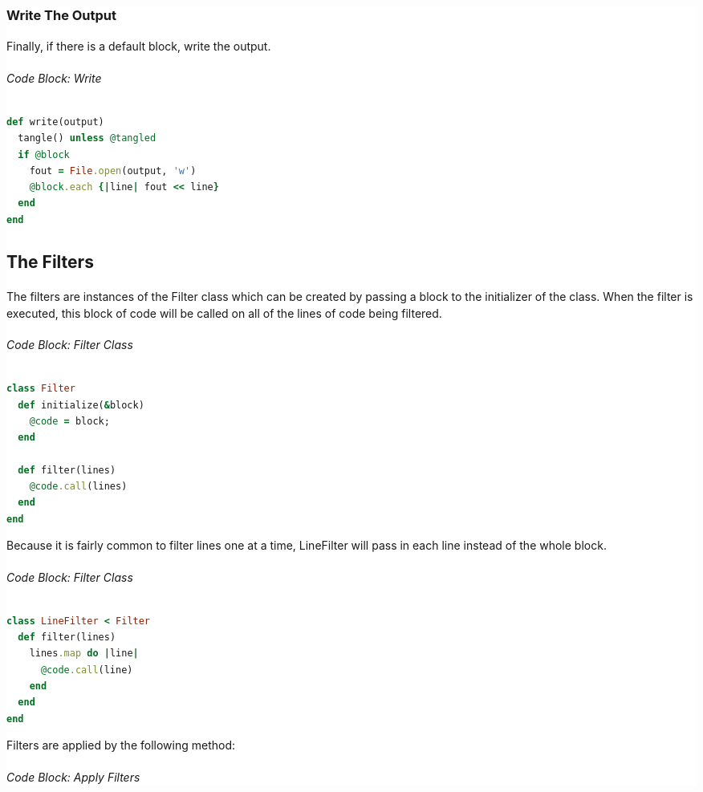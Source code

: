 ### Write The Output

Finally, if there is a default block, write the output.

###### Code Block: Write

``` ruby
def write(output)
  tangle() unless @tangled
  if @block
    fout = File.open(output, 'w')
    @block.each {|line| fout << line}
  end
end

```

## The Filters

The filters are instances of the Filter class which can be created by passing a block to the initializer of the class.  When the filter is executed, this block of code will be called on all of the lines of code being filtered.

###### Code Block: Filter Class

``` ruby
class Filter
  def initialize(&block)
    @code = block;
  end

  def filter(lines)
    @code.call(lines)
  end
end
```

Because it is fairly common to filter lines one at a time, LineFilter will pass in each line instead of the whole block.

###### Code Block: Filter Class

``` ruby
class LineFilter < Filter
  def filter(lines)
    lines.map do |line|
      @code.call(line)
    end
  end
end
```

Filters are applied by the following method:

###### Code Block: Apply Filters
